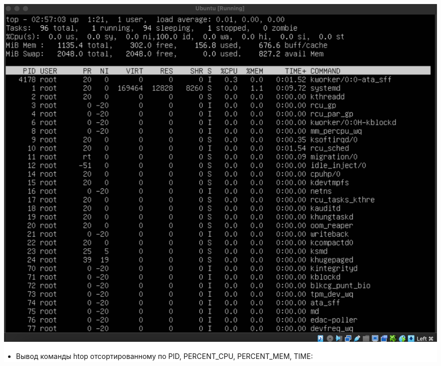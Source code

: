 ![вывод команды top](src/linux_tats/tast_9/9.1.png "вывод команды top")

* Вывод команды htop отсортированному по PID, PERCENT_CPU, PERCENT_MEM, TIME: 